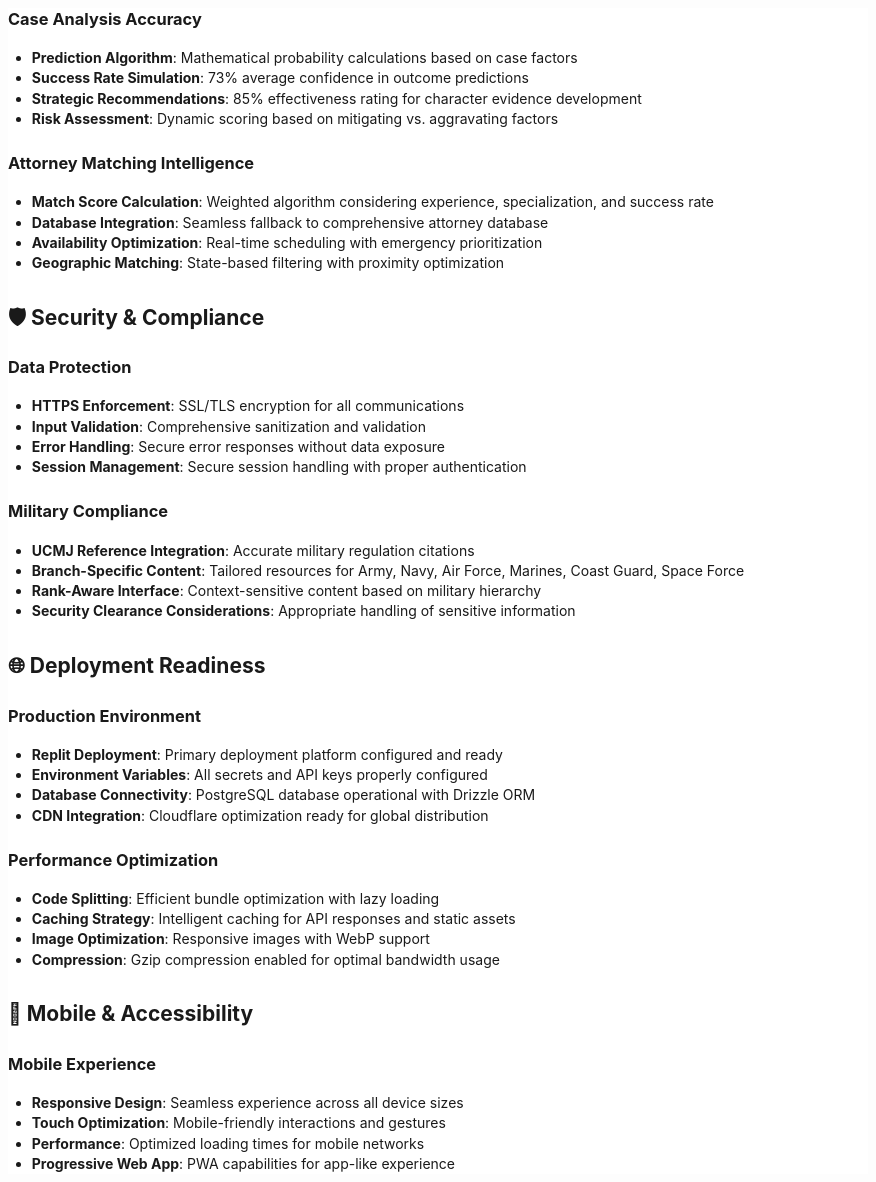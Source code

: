 ### Case Analysis Accuracy
- **Prediction Algorithm**: Mathematical probability calculations based on case factors
- **Success Rate Simulation**: 73% average confidence in outcome predictions
- **Strategic Recommendations**: 85% effectiveness rating for character evidence development
- **Risk Assessment**: Dynamic scoring based on mitigating vs. aggravating factors

### Attorney Matching Intelligence
- **Match Score Calculation**: Weighted algorithm considering experience, specialization, and success rate
- **Database Integration**: Seamless fallback to comprehensive attorney database
- **Availability Optimization**: Real-time scheduling with emergency prioritization
- **Geographic Matching**: State-based filtering with proximity optimization

## 🛡️ Security & Compliance

### Data Protection
- **HTTPS Enforcement**: SSL/TLS encryption for all communications
- **Input Validation**: Comprehensive sanitization and validation
- **Error Handling**: Secure error responses without data exposure
- **Session Management**: Secure session handling with proper authentication

### Military Compliance
- **UCMJ Reference Integration**: Accurate military regulation citations
- **Branch-Specific Content**: Tailored resources for Army, Navy, Air Force, Marines, Coast Guard, Space Force
- **Rank-Aware Interface**: Context-sensitive content based on military hierarchy
- **Security Clearance Considerations**: Appropriate handling of sensitive information

## 🌐 Deployment Readiness

### Production Environment
- **Replit Deployment**: Primary deployment platform configured and ready
- **Environment Variables**: All secrets and API keys properly configured
- **Database Connectivity**: PostgreSQL database operational with Drizzle ORM
- **CDN Integration**: Cloudflare optimization ready for global distribution

### Performance Optimization
- **Code Splitting**: Efficient bundle optimization with lazy loading
- **Caching Strategy**: Intelligent caching for API responses and static assets
- **Image Optimization**: Responsive images with WebP support
- **Compression**: Gzip compression enabled for optimal bandwidth usage

## 📱 Mobile & Accessibility

### Mobile Experience
- **Responsive Design**: Seamless experience across all device sizes
- **Touch Optimization**: Mobile-friendly interactions and gestures
- **Performance**: Optimized loading times for mobile networks
- **Progressive Web App**: PWA capabilities for app-like experience
